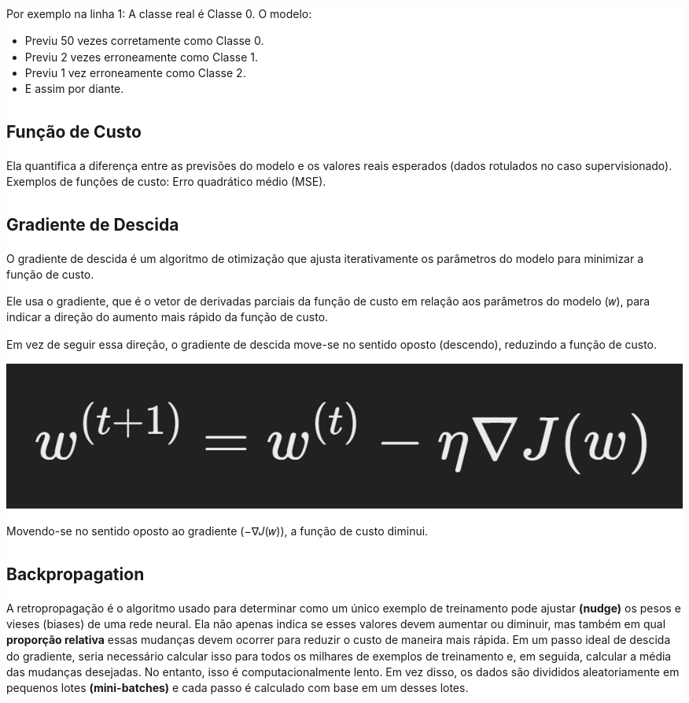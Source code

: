 Por exemplo na linha 1: A classe real é Classe 0.
O modelo:

- Previu 50 vezes corretamente como Classe 0.
- Previu 2 vezes erroneamente como Classe 1.
- Previu 1 vez erroneamente como Classe 2.
- E assim por diante.

## Função de Custo

Ela quantifica a diferença entre as previsões do modelo e os valores reais esperados (dados rotulados no caso supervisionado).
Exemplos de funções de custo: Erro quadrático médio (MSE).

## Gradiente de Descida

O gradiente de descida é um algoritmo de otimização que ajusta iterativamente os parâmetros do modelo para minimizar a função de custo.

Ele usa o gradiente, que é o vetor de derivadas parciais da função de custo em relação aos parâmetros do modelo (𝑤), para indicar a direção do aumento mais rápido da função de custo.

Em vez de seguir essa direção, o gradiente de descida move-se no sentido oposto (descendo), reduzindo a função de custo.

![alt text](image-1.png)

Movendo-se no sentido oposto ao gradiente (−∇𝐽(𝑤)), a função de custo diminui.

## Backpropagation

A retropropagação é o algoritmo usado para determinar como um único exemplo de treinamento pode ajustar **(nudge)** os pesos e vieses (biases) de uma rede neural. Ela não apenas indica se esses valores devem aumentar ou diminuir, mas também em qual **proporção relativa** essas mudanças devem ocorrer para reduzir o custo de maneira mais rápida. Em um passo ideal de descida do gradiente, seria necessário calcular isso para todos os milhares de exemplos de treinamento e, em seguida, calcular a média das mudanças desejadas. No entanto, isso é computacionalmente lento. Em vez disso, os dados são divididos aleatoriamente em pequenos lotes **(mini-batches)** e cada passo é calculado com base em um desses lotes.
